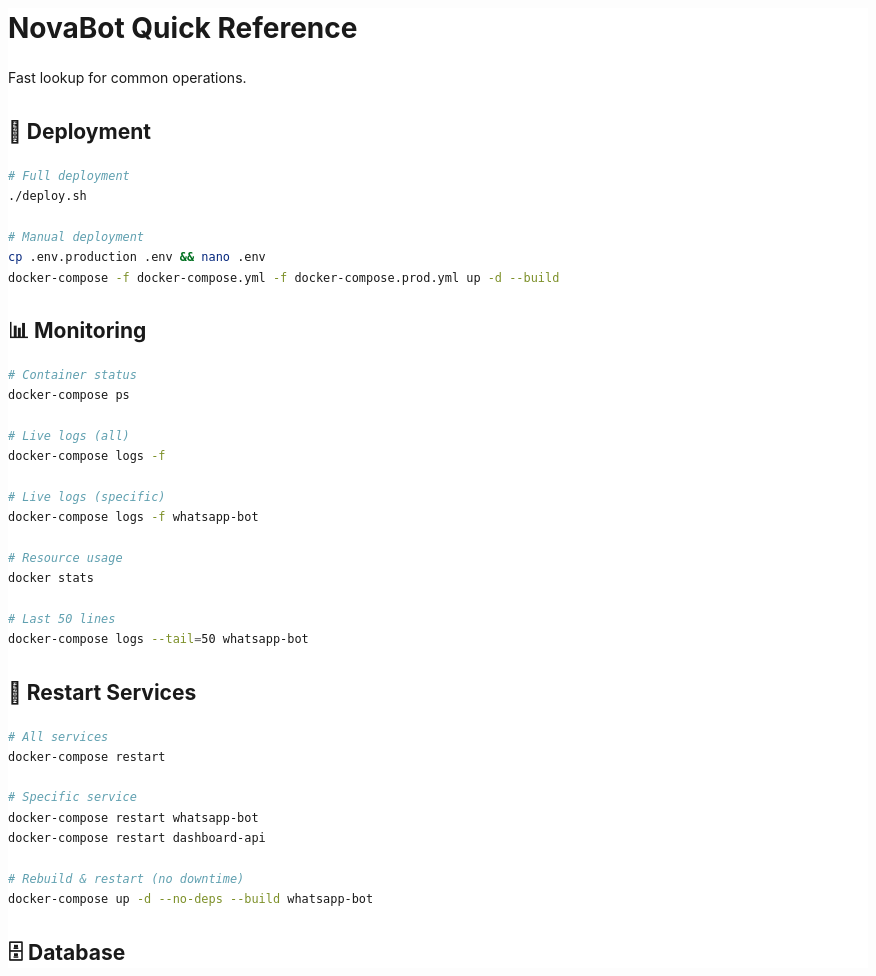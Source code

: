 # NovaBot Quick Reference

Fast lookup for common operations.

## 🚀 Deployment

```bash
# Full deployment
./deploy.sh

# Manual deployment
cp .env.production .env && nano .env
docker-compose -f docker-compose.yml -f docker-compose.prod.yml up -d --build
```

## 📊 Monitoring

```bash
# Container status
docker-compose ps

# Live logs (all)
docker-compose logs -f

# Live logs (specific)
docker-compose logs -f whatsapp-bot

# Resource usage
docker stats

# Last 50 lines
docker-compose logs --tail=50 whatsapp-bot
```

## 🔄 Restart Services

```bash
# All services
docker-compose restart

# Specific service
docker-compose restart whatsapp-bot
docker-compose restart dashboard-api

# Rebuild & restart (no downtime)
docker-compose up -d --no-deps --build whatsapp-bot
```

## 🗄️ Database
